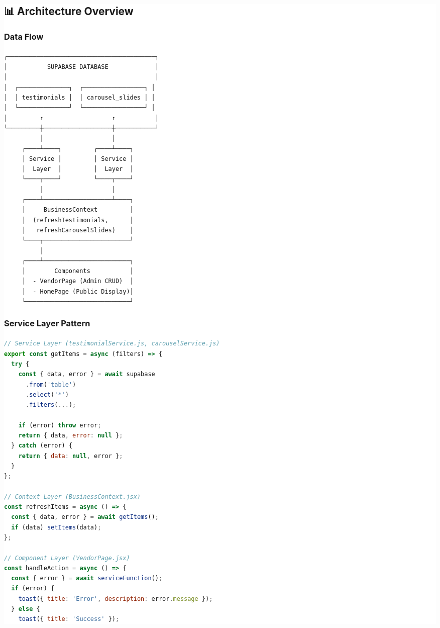 
## 📊 Architecture Overview

### Data Flow

```
┌─────────────────────────────────────────┐
│           SUPABASE DATABASE             │
│                                         │
│  ┌──────────────┐  ┌─────────────────┐ │
│  │ testimonials │  │ carousel_slides │ │
│  └──────────────┘  └─────────────────┘ │
│         ↑                   ↑           │
└─────────┼───────────────────┼───────────┘
          │                   │
     ┌────┴────┐         ┌────┴────┐
     │ Service │         │ Service │
     │  Layer  │         │  Layer  │
     └────┬────┘         └────┬────┘
          │                   │
     ┌────┴───────────────────┴────┐
     │     BusinessContext         │
     │  (refreshTestimonials,      │
     │   refreshCarouselSlides)    │
     └────┬────────────────────────┘
          │
     ┌────┴────────────────────────┐
     │        Components           │
     │  - VendorPage (Admin CRUD)  │
     │  - HomePage (Public Display)│
     └─────────────────────────────┘
```

### Service Layer Pattern

```javascript
// Service Layer (testimonialService.js, carouselService.js)
export const getItems = async (filters) => {
  try {
    const { data, error } = await supabase
      .from('table')
      .select('*')
      .filters(...);

    if (error) throw error;
    return { data, error: null };
  } catch (error) {
    return { data: null, error };
  }
};

// Context Layer (BusinessContext.jsx)
const refreshItems = async () => {
  const { data, error } = await getItems();
  if (data) setItems(data);
};

// Component Layer (VendorPage.jsx)
const handleAction = async () => {
  const { error } = await serviceFunction();
  if (error) {
    toast({ title: 'Error', description: error.message });
  } else {
    toast({ title: 'Success' });
```
